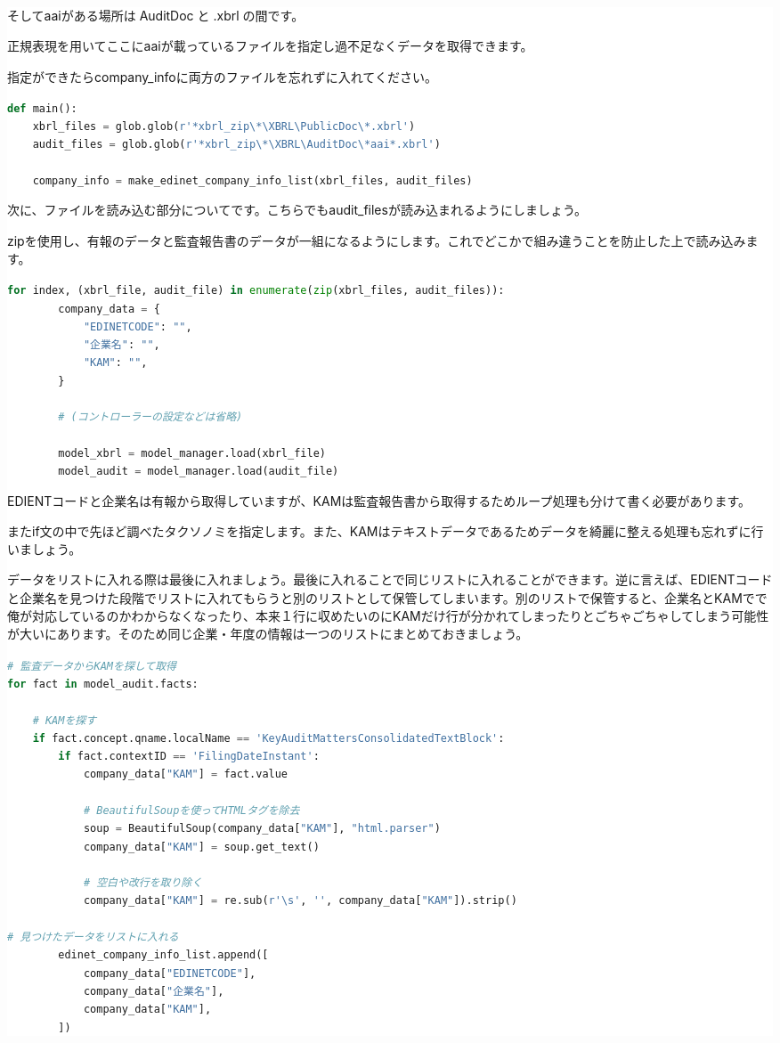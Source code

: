 そしてaaiがある場所は AuditDoc と .xbrl の間です。

正規表現を用いてここにaaiが載っているファイルを指定し過不足なくデータを取得できます。

指定ができたらcompany_infoに両方のファイルを忘れずに入れてください。

```python
def main():
    xbrl_files = glob.glob(r'*xbrl_zip\*\XBRL\PublicDoc\*.xbrl')
    audit_files = glob.glob(r'*xbrl_zip\*\XBRL\AuditDoc\*aai*.xbrl')
    
    company_info = make_edinet_company_info_list(xbrl_files, audit_files)
```

次に、ファイルを読み込む部分についてです。こちらでもaudit_filesが読み込まれるようにしましょう。

zipを使用し、有報のデータと監査報告書のデータが一組になるようにします。これでどこかで組み違うことを防止した上で読み込みます。

```python
for index, (xbrl_file, audit_file) in enumerate(zip(xbrl_files, audit_files)):
        company_data = {
            "EDINETCODE": "",
            "企業名": "",
            "KAM": "",
        }
        
        # (コントローラーの設定などは省略)
        
        model_xbrl = model_manager.load(xbrl_file)
        model_audit = model_manager.load(audit_file)
```

EDIENTコードと企業名は有報から取得していますが、KAMは監査報告書から取得するためループ処理も分けて書く必要があります。

またif文の中で先ほど調べたタクソノミを指定します。また、KAMはテキストデータであるためデータを綺麗に整える処理も忘れずに行いましょう。

データをリストに入れる際は最後に入れましょう。最後に入れることで同じリストに入れることができます。逆に言えば、EDIENTコードと企業名を見つけた段階でリストに入れてもらうと別のリストとして保管してしまいます。別のリストで保管すると、企業名とKAMでで俺が対応しているのかわからなくなったり、本来１行に収めたいのにKAMだけ行が分かれてしまったりとごちゃごちゃしてしまう可能性が大いにあります。そのため同じ企業・年度の情報は一つのリストにまとめておきましょう。

```python
# 監査データからKAMを探して取得
for fact in model_audit.facts:

    # KAMを探す
    if fact.concept.qname.localName == 'KeyAuditMattersConsolidatedTextBlock': 
        if fact.contextID == 'FilingDateInstant':
            company_data["KAM"] = fact.value
            
            # BeautifulSoupを使ってHTMLタグを除去
            soup = BeautifulSoup(company_data["KAM"], "html.parser")
            company_data["KAM"] = soup.get_text()

            # 空白や改行を取り除く
            company_data["KAM"] = re.sub(r'\s', '', company_data["KAM"]).strip()    

# 見つけたデータをリストに入れる
        edinet_company_info_list.append([
            company_data["EDINETCODE"],
            company_data["企業名"],
            company_data["KAM"],
        ])
```
